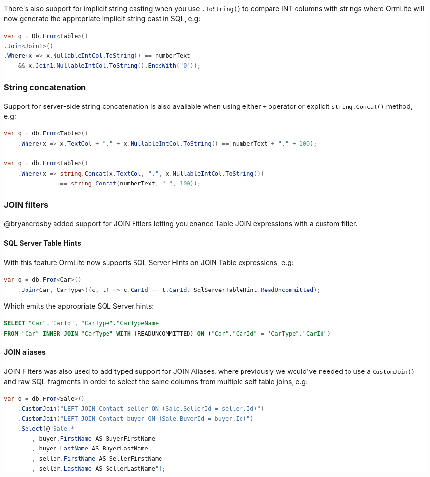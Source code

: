 There's also support for implicit string casting when you use `.ToString()` to compare INT columns
with strings where OrmLite will now generate the appropriate implicit string cast in SQL, e.g: 

```csharp
var q = Db.From<Table>()
.Join<Join1>()
.Where(x => x.NullableIntCol.ToString() == numberText 
    && x.Join1.NullableIntCol.ToString().EndsWith("0"));
```

### String concatenation

Support for server-side string concatenation is also available when using either `+` operator or explicit 
`string.Concat()` method, e.g:

```csharp
var q = db.From<Table>()
    .Where(x => x.TextCol + "." + x.NullableIntCol.ToString() == numberText + "." + 100);

var q = db.From<Table>()
    .Where(x => string.Concat(x.TextCol, ".", x.NullableIntCol.ToString())
                == string.Concat(numberText, ".", 100));
```

### JOIN filters

[@bryancrosby](https://github.com/bryancrosby) added support for JOIN Fitlers letting you enance 
Table JOIN expressions with a custom filter.

#### SQL Server Table Hints

With this feature OrmLite now supports SQL Server Hints on JOIN Table expressions, e.g:

```csharp
var q = db.From<Car>()
    .Join<Car, CarType>((c, t) => c.CarId == t.CarId, SqlServerTableHint.ReadUncommitted);
```

Which emits the appropriate SQL Server hints:

```sql
SELECT "Car"."CarId", "CarType"."CarTypeName" 
FROM "Car" INNER JOIN "CarType" WITH (READUNCOMMITTED) ON ("Car"."CarId" = "CarType"."CarId")
```
 
#### JOIN aliases

JOIN Filters was also used to add typed support for JOIN Aliases, where previously we would've 
needed to use a `CustomJoin()` and raw SQL fragments in order to select the same columns from 
multiple self table joins, e.g:

```csharp
var q = db.From<Sale>()
    .CustomJoin("LEFT JOIN Contact seller ON (Sale.SellerId = seller.Id)")
    .CustomJoin("LEFT JOIN Contact buyer ON (Sale.BuyerId = buyer.Id)")
    .Select(@"Sale.*
        , buyer.FirstName AS BuyerFirstName
        , buyer.LastName AS BuyerLastName
        , seller.FirstName AS SellerFirstName
        , seller.LastName AS SellerLastName");
```
